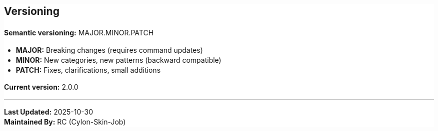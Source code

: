 
## Versioning

**Semantic versioning:** MAJOR.MINOR.PATCH

- **MAJOR:** Breaking changes (requires command updates)
- **MINOR:** New categories, new patterns (backward compatible)
- **PATCH:** Fixes, clarifications, small additions

**Current version:** 2.0.0

---

**Last Updated:** 2025-10-30  
**Maintained By:** RC (Cylon-Skin-Job)


